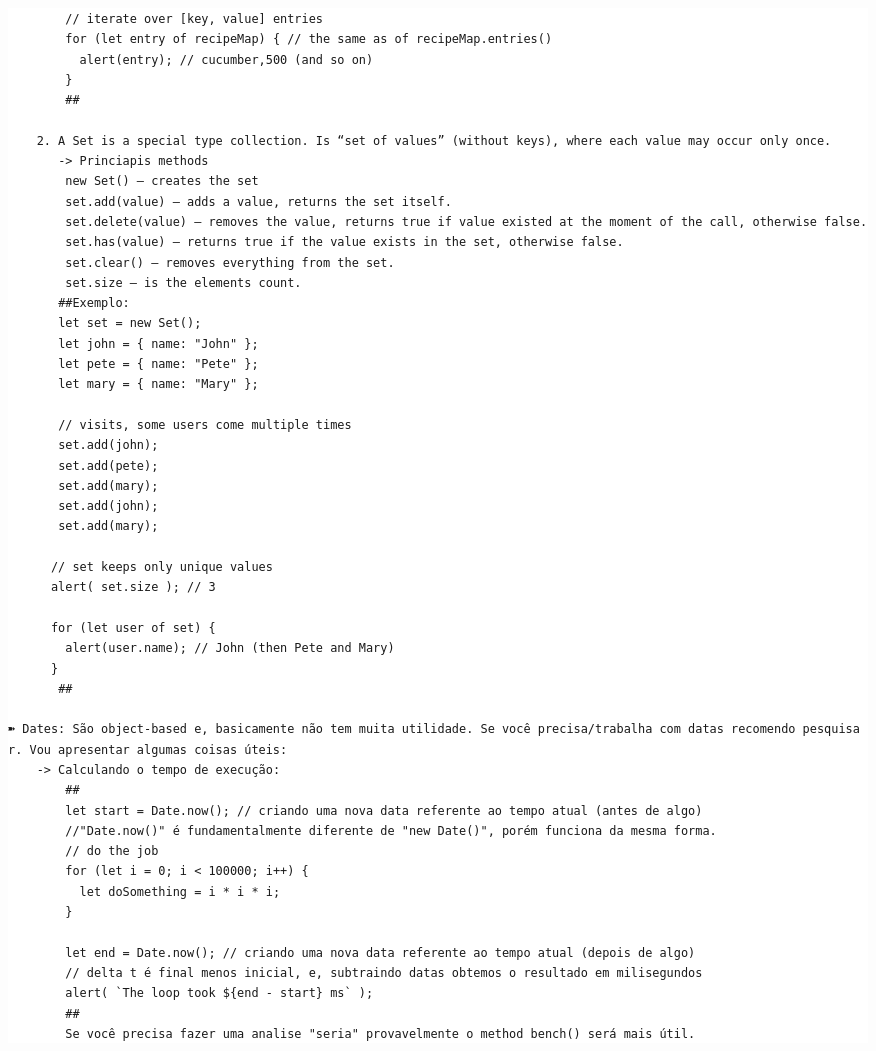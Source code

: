 			// iterate over [key, value] entries
			for (let entry of recipeMap) { // the same as of recipeMap.entries()
			  alert(entry); // cucumber,500 (and so on)
			}
			##

		2. A Set is a special type collection. Is “set of values” (without keys), where each value may occur only once.
		   -> Princiapis methods
			new Set() – creates the set
			set.add(value) – adds a value, returns the set itself.
			set.delete(value) – removes the value, returns true if value existed at the moment of the call, otherwise false.
			set.has(value) – returns true if the value exists in the set, otherwise false.
			set.clear() – removes everything from the set.
			set.size – is the elements count.
		   ##Exemplo:
		   let set = new Set();
		   let john = { name: "John" };
		   let pete = { name: "Pete" };
		   let mary = { name: "Mary" };

		   // visits, some users come multiple times
		   set.add(john);
		   set.add(pete);
		   set.add(mary);
		   set.add(john);
		   set.add(mary);

		  // set keeps only unique values
		  alert( set.size ); // 3

		  for (let user of set) {
		    alert(user.name); // John (then Pete and Mary)
		  }
		   ##
		
	➽ Dates: São object-based e, basicamente não tem muita utilidade. Se você precisa/trabalha com datas recomendo pesquisar. Vou apresentar algumas coisas úteis:
		-> Calculando o tempo de execução:
			##
			let start = Date.now(); // criando uma nova data referente ao tempo atual (antes de algo)
			//"Date.now()" é fundamentalmente diferente de "new Date()", porém funciona da mesma forma.
			// do the job
			for (let i = 0; i < 100000; i++) {
			  let doSomething = i * i * i;
			}

			let end = Date.now(); // criando uma nova data referente ao tempo atual (depois de algo)
			// delta t é final menos inicial, e, subtraindo datas obtemos o resultado em milisegundos
			alert( `The loop took ${end - start} ms` );
			##
			Se você precisa fazer uma analise "seria" provavelmente o method bench() será mais útil.		
		